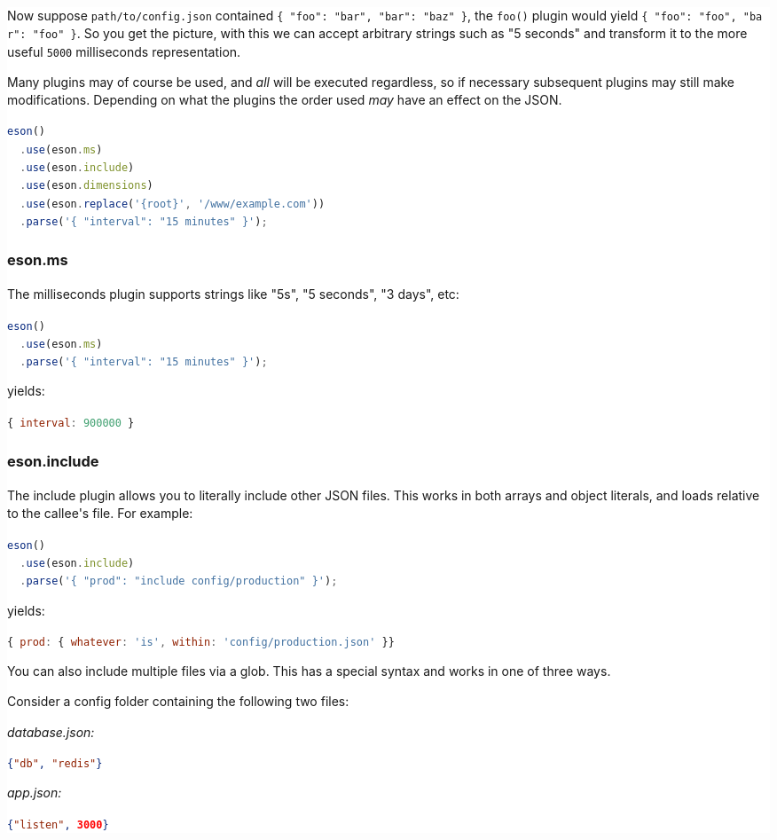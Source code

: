  Now suppose `path/to/config.json` contained `{ "foo": "bar", "bar": "baz" }`,
 the `foo()` plugin would yield `{ "foo": "foo", "bar": "foo" }`. So you get the picture,
 with this we can accept arbitrary strings such as "5 seconds" and transform
 it to the more useful `5000` milliseconds representation.

 Many plugins may of course be used, and _all_ will be executed regardless, so if necessary
 subsequent plugins may still make modifications. Depending on what the plugins the order used _may_ have an effect on the JSON.

```js
eson()
  .use(eson.ms)
  .use(eson.include)
  .use(eson.dimensions)
  .use(eson.replace('{root}', '/www/example.com'))
  .parse('{ "interval": "15 minutes" }');
```
### eson.ms

  The milliseconds plugin supports strings like "5s", "5 seconds", "3 days", etc:
  
```js
eson()
  .use(eson.ms)
  .parse('{ "interval": "15 minutes" }');
```

yields:

```js
{ interval: 900000 }
```

### eson.include

 The include plugin allows you to literally include other JSON files. This works in
  both arrays and object literals, and loads relative to the callee's file. For example:
  
```js
eson()
  .use(eson.include)
  .parse('{ "prod": "include config/production" }');
```

yields:

```js
{ prod: { whatever: 'is', within: 'config/production.json' }}
```

 You can also include multiple files via a glob. This has a special syntax and works in one of three ways.

Consider a config folder containing the following two files:

*database.json:*
```json
{"db", "redis"}
```
*app.json:*
```json
{"listen", 3000}
```
